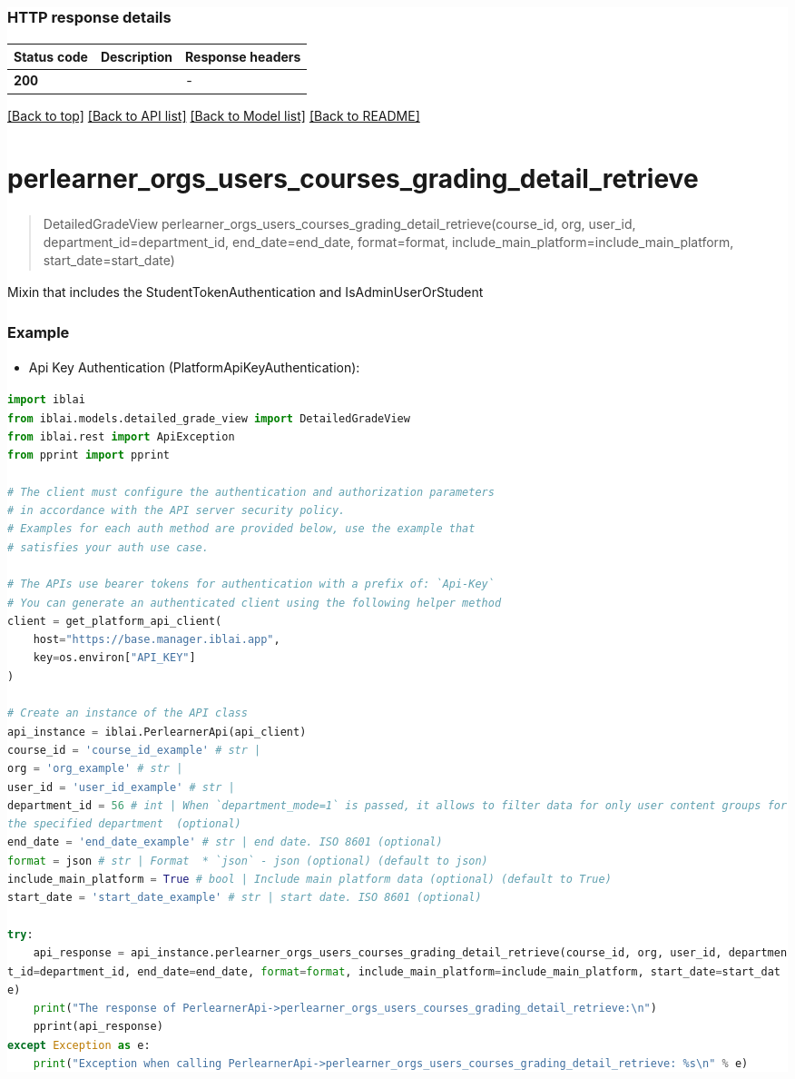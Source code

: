 ### HTTP response details

| Status code | Description | Response headers |
|-------------|-------------|------------------|
**200** |  |  -  |

[[Back to top]](#) [[Back to API list]](../README.md#documentation-for-api-endpoints) [[Back to Model list]](../README.md#documentation-for-models) [[Back to README]](../README.md)

# **perlearner_orgs_users_courses_grading_detail_retrieve**
> DetailedGradeView perlearner_orgs_users_courses_grading_detail_retrieve(course_id, org, user_id, department_id=department_id, end_date=end_date, format=format, include_main_platform=include_main_platform, start_date=start_date)



Mixin that includes the StudentTokenAuthentication and IsAdminUserOrStudent

### Example

* Api Key Authentication (PlatformApiKeyAuthentication):

```python
import iblai
from iblai.models.detailed_grade_view import DetailedGradeView
from iblai.rest import ApiException
from pprint import pprint

# The client must configure the authentication and authorization parameters
# in accordance with the API server security policy.
# Examples for each auth method are provided below, use the example that
# satisfies your auth use case.

# The APIs use bearer tokens for authentication with a prefix of: `Api-Key`
# You can generate an authenticated client using the following helper method
client = get_platform_api_client(
    host="https://base.manager.iblai.app", 
    key=os.environ["API_KEY"]
)

# Create an instance of the API class
api_instance = iblai.PerlearnerApi(api_client)
course_id = 'course_id_example' # str | 
org = 'org_example' # str | 
user_id = 'user_id_example' # str | 
department_id = 56 # int | When `department_mode=1` is passed, it allows to filter data for only user content groups for the specified department  (optional)
end_date = 'end_date_example' # str | end date. ISO 8601 (optional)
format = json # str | Format  * `json` - json (optional) (default to json)
include_main_platform = True # bool | Include main platform data (optional) (default to True)
start_date = 'start_date_example' # str | start date. ISO 8601 (optional)

try:
    api_response = api_instance.perlearner_orgs_users_courses_grading_detail_retrieve(course_id, org, user_id, department_id=department_id, end_date=end_date, format=format, include_main_platform=include_main_platform, start_date=start_date)
    print("The response of PerlearnerApi->perlearner_orgs_users_courses_grading_detail_retrieve:\n")
    pprint(api_response)
except Exception as e:
    print("Exception when calling PerlearnerApi->perlearner_orgs_users_courses_grading_detail_retrieve: %s\n" % e)
```

